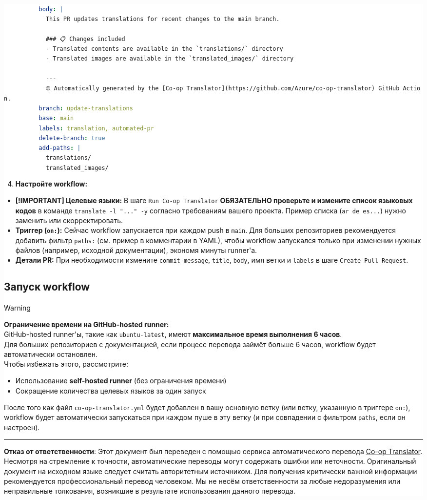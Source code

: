 ```yaml
          body: |
            This PR updates translations for recent changes to the main branch.

            ### 📋 Changes included
            - Translated contents are available in the `translations/` directory
            - Translated images are available in the `translated_images/` directory

            ---
            🌐 Automatically generated by the [Co-op Translator](https://github.com/Azure/co-op-translator) GitHub Action.
          branch: update-translations
          base: main
          labels: translation, automated-pr
          delete-branch: true
          add-paths: |
            translations/
            translated_images/
```
4.  **Настройте workflow:**
  - **[!IMPORTANT] Целевые языки:** В шаге `Run Co-op Translator` **ОБЯЗАТЕЛЬНО проверьте и измените список языковых кодов** в команде `translate -l "..." -y` согласно требованиям вашего проекта. Пример списка (`ar de es...`) нужно заменить или скорректировать.
  - **Триггер (`on:`):** Сейчас workflow запускается при каждом push в `main`. Для больших репозиториев рекомендуется добавить фильтр `paths:` (см. пример в комментарии в YAML), чтобы workflow запускался только при изменении нужных файлов (например, исходной документации), экономя минуты runner'а.
  - **Детали PR:** При необходимости измените `commit-message`, `title`, `body`, имя ветки и `labels` в шаге `Create Pull Request`.

## Запуск workflow

> [!WARNING]  
> **Ограничение времени на GitHub-hosted runner:**  
> GitHub-hosted runner'ы, такие как `ubuntu-latest`, имеют **максимальное время выполнения 6 часов**.  
> Для больших репозиториев с документацией, если процесс перевода займёт больше 6 часов, workflow будет автоматически остановлен.  
> Чтобы избежать этого, рассмотрите:  
> - Использование **self-hosted runner** (без ограничения времени)  
> - Сокращение количества целевых языков за один запуск

После того как файл `co-op-translator.yml` будет добавлен в вашу основную ветку (или ветку, указанную в триггере `on:`), workflow будет автоматически запускаться при каждом пуше в эту ветку (и при совпадении с фильтром `paths`, если он настроен).

---

**Отказ от ответственности**:
Этот документ был переведен с помощью сервиса автоматического перевода [Co-op Translator](https://github.com/Azure/co-op-translator). Несмотря на стремление к точности, автоматические переводы могут содержать ошибки или неточности. Оригинальный документ на исходном языке следует считать авторитетным источником. Для получения критически важной информации рекомендуется профессиональный перевод человеком. Мы не несём ответственности за любые недоразумения или неправильные толкования, возникшие в результате использования данного перевода.